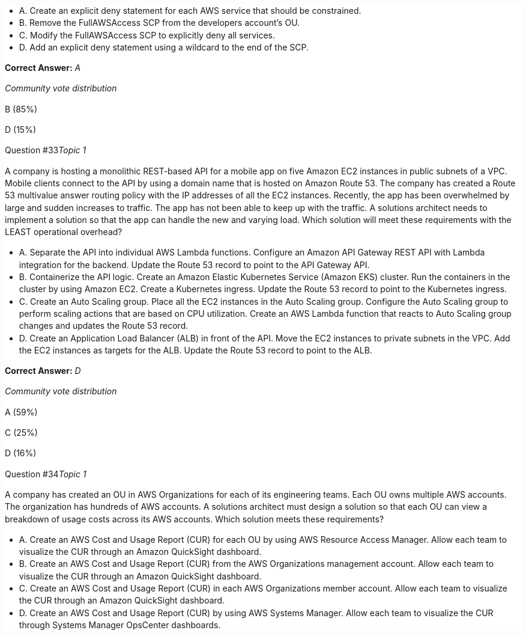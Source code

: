 - A. Create an explicit deny statement for each AWS service that should be constrained.
- B. Remove the FullAWSAccess SCP from the developers account’s OU.
- C. Modify the FullAWSAccess SCP to explicitly deny all services.
- D. Add an explicit deny statement using a wildcard to the end of the SCP.

**Correct Answer:** *A*

*Community vote distribution*

B (85%)

D (15%)



Question #33*Topic 1*

A company is hosting a monolithic REST-based API for a mobile app on five Amazon EC2 instances in public subnets of a VPC. Mobile clients connect to the API by using a domain name that is hosted on Amazon Route 53. The company has created a Route 53 multivalue answer routing policy with the IP addresses of all the EC2 instances. Recently, the app has been overwhelmed by large and sudden increases to traffic. The app has not been able to keep up with the traffic.
A solutions architect needs to implement a solution so that the app can handle the new and varying load.
Which solution will meet these requirements with the LEAST operational overhead?

- A. Separate the API into individual AWS Lambda functions. Configure an Amazon API Gateway REST API with Lambda integration for the backend. Update the Route 53 record to point to the API Gateway API.
- B. Containerize the API logic. Create an Amazon Elastic Kubernetes Service (Amazon EKS) cluster. Run the containers in the cluster by using Amazon EC2. Create a Kubernetes ingress. Update the Route 53 record to point to the Kubernetes ingress.
- C. Create an Auto Scaling group. Place all the EC2 instances in the Auto Scaling group. Configure the Auto Scaling group to perform scaling actions that are based on CPU utilization. Create an AWS Lambda function that reacts to Auto Scaling group changes and updates the Route 53 record.
- D. Create an Application Load Balancer (ALB) in front of the API. Move the EC2 instances to private subnets in the VPC. Add the EC2 instances as targets for the ALB. Update the Route 53 record to point to the ALB.

**Correct Answer:** *D*

*Community vote distribution*

A (59%)

C (25%)

D (16%)



Question #34*Topic 1*

A company has created an OU in AWS Organizations for each of its engineering teams. Each OU owns multiple AWS accounts. The organization has hundreds of AWS accounts.
A solutions architect must design a solution so that each OU can view a breakdown of usage costs across its AWS accounts.
Which solution meets these requirements?

- A. Create an AWS Cost and Usage Report (CUR) for each OU by using AWS Resource Access Manager. Allow each team to visualize the CUR through an Amazon QuickSight dashboard.
- B. Create an AWS Cost and Usage Report (CUR) from the AWS Organizations management account. Allow each team to visualize the CUR through an Amazon QuickSight dashboard.
- C. Create an AWS Cost and Usage Report (CUR) in each AWS Organizations member account. Allow each team to visualize the CUR through an Amazon QuickSight dashboard.
- D. Create an AWS Cost and Usage Report (CUR) by using AWS Systems Manager. Allow each team to visualize the CUR through Systems Manager OpsCenter dashboards.
